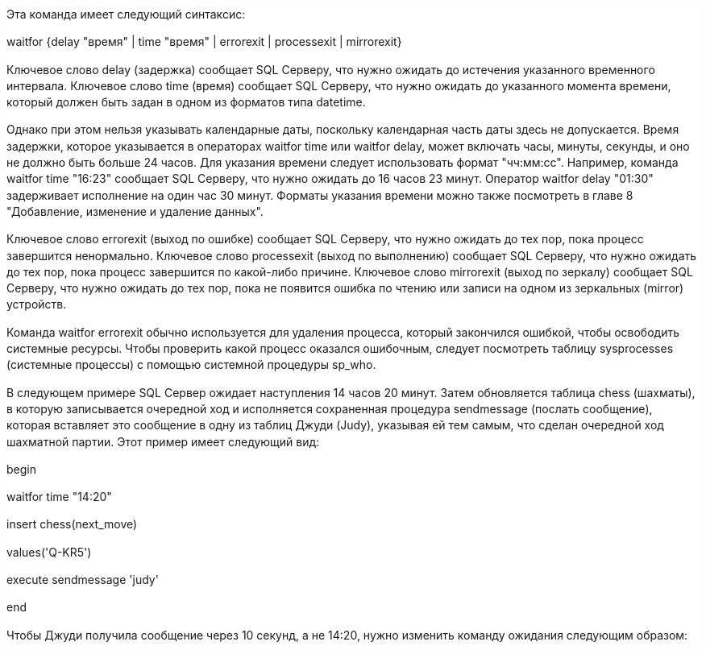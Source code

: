 Эта команда имеет следующий синтаксис:

 

waitfor {delay "время" \| time "время" \| errorexit \|  processexit
\| mirrorexit}

 

Ключевое слово delay (задержка) сообщает SQL Серверу, что нужно ожидать
до истечения указанного временного интервала. Ключевое слово time
(время) сообщает SQL Серверу, что нужно ожидать до указанного момента
времени, который должен быть задан в одном из форматов типа datetime.

Однако при этом нельзя указывать календарные даты, поскольку календарная
часть даты здесь не допускается. Время задержки, которое указывается в
операторах waitfor time или waitfor delay, может включать часы, минуты,
секунды, и оно не должно быть больше 24 часов. Для указания времени
следует использовать формат "чч:мм:сс". Например, команда waitfor time
"16:23" сообщает SQL Серверу, что нужно ожидать до 16 часов 23 минут.
Оператор waitfor delay "01:30" задерживает исполнение на один час 30
минут. Форматы указания времени можно также посмотреть в главе 8
"Добавление, изменение и удаление данных".

Ключевое слово errorexit (выход по ошибке) сообщает SQL Серверу, что
нужно ожидать до тех пор, пока процесс завершится ненормально. Ключевое
слово processexit (выход по выполнению) сообщает SQL Серверу, что нужно
ожидать до тех пор, пока процесс завершится по какой-либо причине.
Ключевое слово mirrorexit (выход по зеркалу) сообщает SQL Серверу, что
нужно ожидать до тех пор, пока не появится ошибка по чтению или записи
на одном из зеркальных (mirror) устройств.

Команда waitfor errorexit обычно используется для удаления процесса,
который закончился ошибкой, чтобы освободить системные ресурсы. Чтобы
проверить какой процесс оказался ошибочным, следует посмотреть таблицу
sysprocesses (системные процессы) с помощью системной процедуры sp\_who.

В следующем примере SQL Сервер ожидает наступления 14 часов 20 минут.
Затем обновляется таблица chess (шахматы), в которую записывается
очередной ход и исполняется сохраненная процедура sendmessage (послать
сообщение), которая вставляет это сообщение в одну из таблиц Джуди
(Judy), указывая ей тем самым, что сделан очередной ход шахматной
партии. Этот пример имеет следующий вид:

 

begin

waitfor time "14:20"

insert chess(next\_move)

values(\'Q-KR5\')

execute sendmessage \'judy\'

end

 

Чтобы Джуди получила сообщение через 10 секунд, а не 14:20, нужно
изменить команду ожидания следующим образом:

